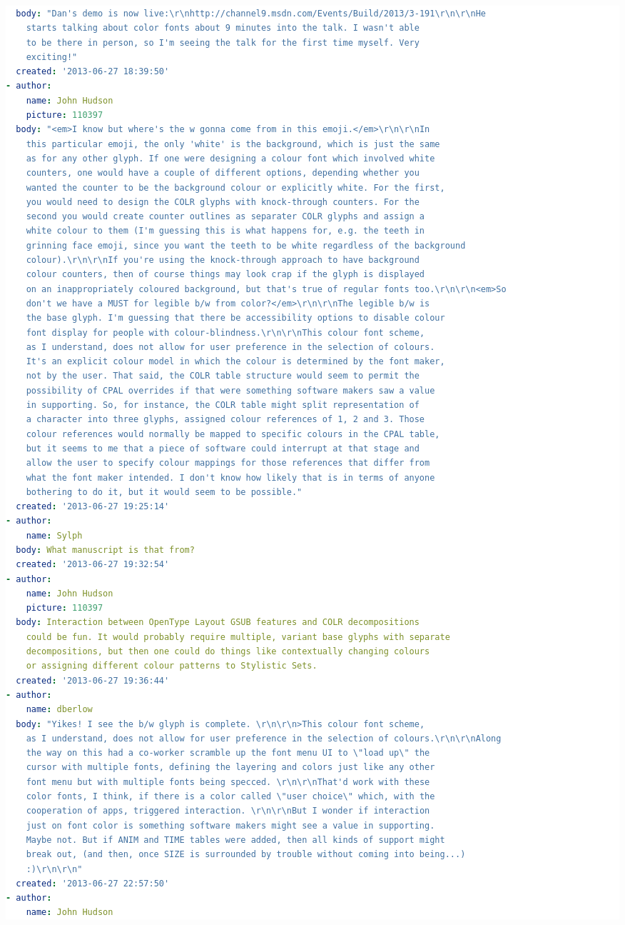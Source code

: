 ```yaml
  body: "Dan's demo is now live:\r\nhttp://channel9.msdn.com/Events/Build/2013/3-191\r\n\r\nHe
    starts talking about color fonts about 9 minutes into the talk. I wasn't able
    to be there in person, so I'm seeing the talk for the first time myself. Very
    exciting!"
  created: '2013-06-27 18:39:50'
- author:
    name: John Hudson
    picture: 110397
  body: "<em>I know but where's the w gonna come from in this emoji.</em>\r\n\r\nIn
    this particular emoji, the only 'white' is the background, which is just the same
    as for any other glyph. If one were designing a colour font which involved white
    counters, one would have a couple of different options, depending whether you
    wanted the counter to be the background colour or explicitly white. For the first,
    you would need to design the COLR glyphs with knock-through counters. For the
    second you would create counter outlines as separater COLR glyphs and assign a
    white colour to them (I'm guessing this is what happens for, e.g. the teeth in
    grinning face emoji, since you want the teeth to be white regardless of the background
    colour).\r\n\r\nIf you're using the knock-through approach to have background
    colour counters, then of course things may look crap if the glyph is displayed
    on an inappropriately coloured background, but that's true of regular fonts too.\r\n\r\n<em>So
    don't we have a MUST for legible b/w from color?</em>\r\n\r\nThe legible b/w is
    the base glyph. I'm guessing that there be accessibility options to disable colour
    font display for people with colour-blindness.\r\n\r\nThis colour font scheme,
    as I understand, does not allow for user preference in the selection of colours.
    It's an explicit colour model in which the colour is determined by the font maker,
    not by the user. That said, the COLR table structure would seem to permit the
    possibility of CPAL overrides if that were something software makers saw a value
    in supporting. So, for instance, the COLR table might split representation of
    a character into three glyphs, assigned colour references of 1, 2 and 3. Those
    colour references would normally be mapped to specific colours in the CPAL table,
    but it seems to me that a piece of software could interrupt at that stage and
    allow the user to specify colour mappings for those references that differ from
    what the font maker intended. I don't know how likely that is in terms of anyone
    bothering to do it, but it would seem to be possible."
  created: '2013-06-27 19:25:14'
- author:
    name: Sylph
  body: What manuscript is that from?
  created: '2013-06-27 19:32:54'
- author:
    name: John Hudson
    picture: 110397
  body: Interaction between OpenType Layout GSUB features and COLR decompositions
    could be fun. It would probably require multiple, variant base glyphs with separate
    decompositions, but then one could do things like contextually changing colours
    or assigning different colour patterns to Stylistic Sets.
  created: '2013-06-27 19:36:44'
- author:
    name: dberlow
  body: "Yikes! I see the b/w glyph is complete. \r\n\r\n>This colour font scheme,
    as I understand, does not allow for user preference in the selection of colours.\r\n\r\nAlong
    the way on this had a co-worker scramble up the font menu UI to \"load up\" the
    cursor with multiple fonts, defining the layering and colors just like any other
    font menu but with multiple fonts being specced. \r\n\r\nThat'd work with these
    color fonts, I think, if there is a color called \"user choice\" which, with the
    cooperation of apps, triggered interaction. \r\n\r\nBut I wonder if interaction
    just on font color is something software makers might see a value in supporting.
    Maybe not. But if ANIM and TIME tables were added, then all kinds of support might
    break out, (and then, once SIZE is surrounded by trouble without coming into being...)
    :)\r\n\r\n"
  created: '2013-06-27 22:57:50'
- author:
    name: John Hudson
```